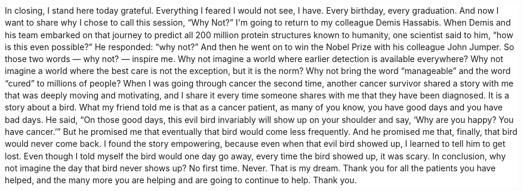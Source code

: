In closing, I stand here today grateful. Everything I feared I would not see, I have. Every birthday, every graduation. And now I want to share why I chose to call this session, “Why Not?” I'm going to return to my colleague Demis Hassabis. When Demis and his team embarked on that journey to predict all 200 million protein structures known to humanity, one scientist said to him, “how is this even possible?”
He responded: “why not?” And then he went on to win the Nobel Prize with his colleague John Jumper. So those two words — why not? — inspire me.
Why not imagine a world where earlier detection is available everywhere?
Why not imagine a world where the best care is not the exception, but it is the norm?
Why not bring the word “manageable” and the word “cured” to millions of people?
When I was going through cancer the second time, another cancer survivor shared a story with me that was deeply moving and motivating, and I share it every time someone shares with me that they have been diagnosed. It is a story about a bird. What my friend told me is that as a cancer patient, as many of you know, you have good days and you have bad days.
He said, “On those good days, this evil bird invariably will show up on your shoulder and say, ‘Why are you happy? You have cancer.’” But he promised me that eventually that bird would come less frequently. And he promised me that, finally, that bird would never come back. I found the story empowering, because even when that evil bird showed up, I learned to tell him to get lost. Even though I told myself the bird would one day go away, every time the bird showed up, it was scary.
In conclusion, why not imagine the day that bird never shows up? No first time. Never.
That is my dream.
Thank you for all the patients you have helped, and the many more you are helping and are going to continue to help.
Thank you.
